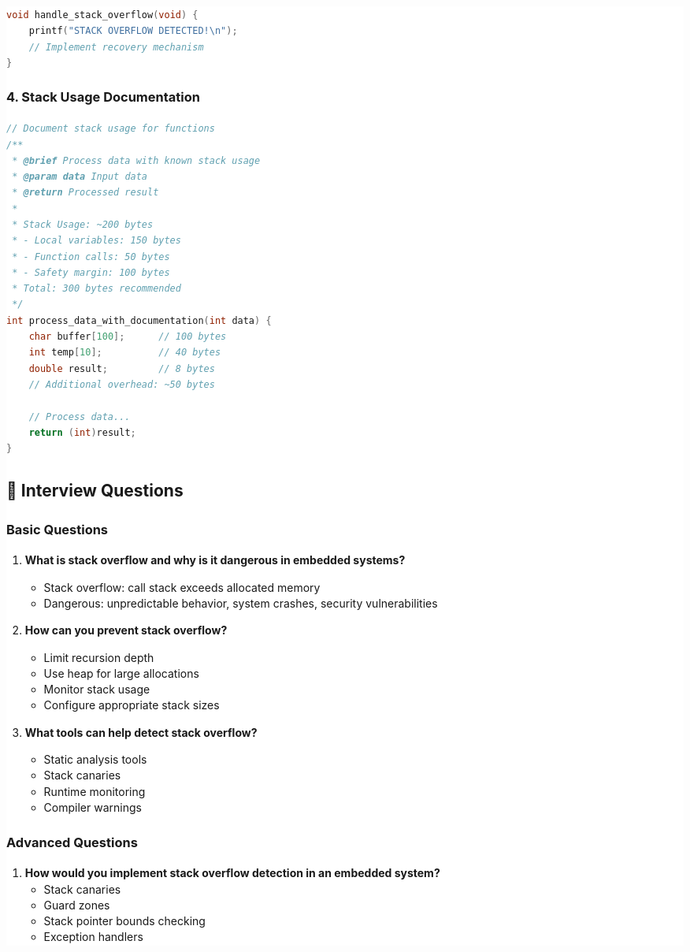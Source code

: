 ```c
void handle_stack_overflow(void) {
    printf("STACK OVERFLOW DETECTED!\n");
    // Implement recovery mechanism
}
```

### 4. Stack Usage Documentation
```c
// Document stack usage for functions
/**
 * @brief Process data with known stack usage
 * @param data Input data
 * @return Processed result
 * 
 * Stack Usage: ~200 bytes
 * - Local variables: 150 bytes
 * - Function calls: 50 bytes
 * - Safety margin: 100 bytes
 * Total: 300 bytes recommended
 */
int process_data_with_documentation(int data) {
    char buffer[100];      // 100 bytes
    int temp[10];          // 40 bytes
    double result;         // 8 bytes
    // Additional overhead: ~50 bytes
    
    // Process data...
    return (int)result;
}
```

## 🎯 Interview Questions

### Basic Questions
1. **What is stack overflow and why is it dangerous in embedded systems?**
   - Stack overflow: call stack exceeds allocated memory
   - Dangerous: unpredictable behavior, system crashes, security vulnerabilities

2. **How can you prevent stack overflow?**
   - Limit recursion depth
   - Use heap for large allocations
   - Monitor stack usage
   - Configure appropriate stack sizes

3. **What tools can help detect stack overflow?**
   - Static analysis tools
   - Stack canaries
   - Runtime monitoring
   - Compiler warnings

### Advanced Questions
1. **How would you implement stack overflow detection in an embedded system?**
   - Stack canaries
   - Guard zones
   - Stack pointer bounds checking
   - Exception handlers
